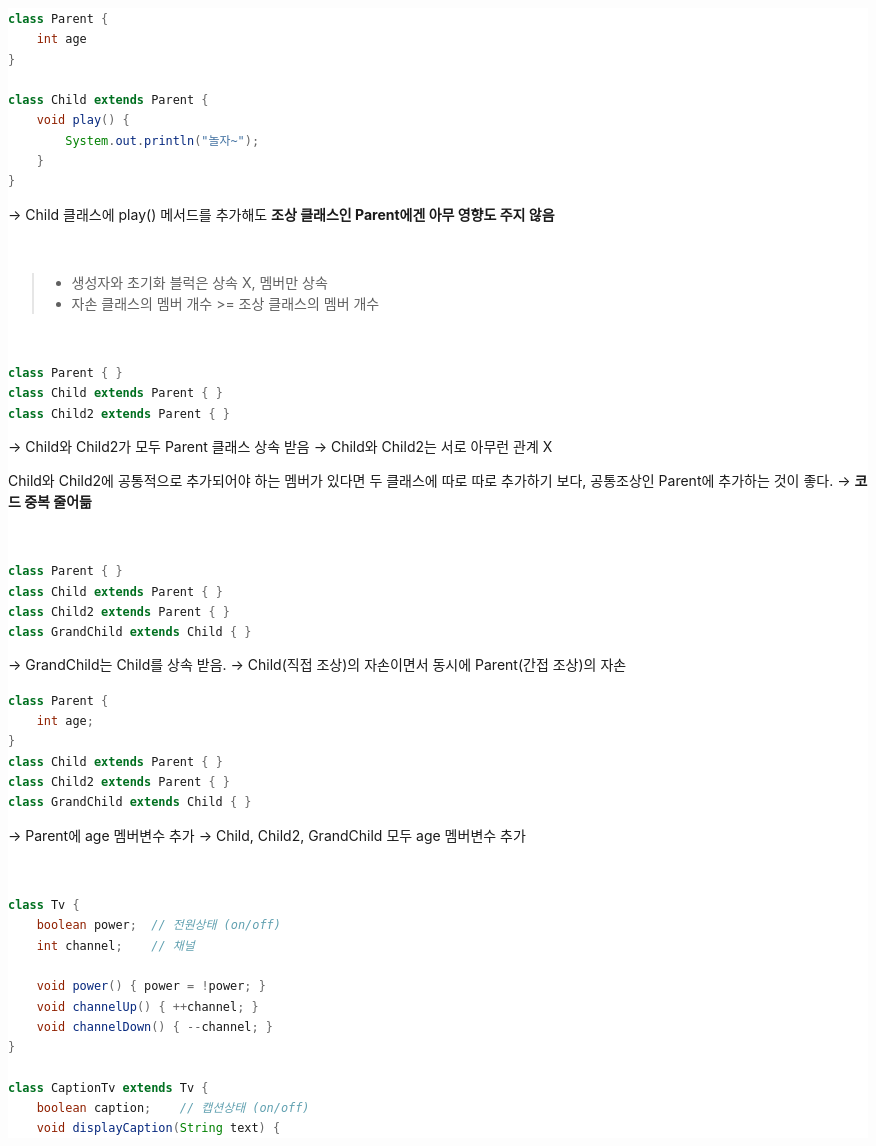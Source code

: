 ```java
class Parent {
	int age
}

class Child extends Parent {
	void play() {
    	System.out.println("놀자~");
    }
}
```
→ Child 클래스에 play() 메서드를 추가해도 **조상 클래스인 Parent에겐 아무 영향도 주지 않음**

</br>

> - 생성자와 초기화 블럭은 상속 X, 멤버만 상속
> - 자손 클래스의 멤버 개수 >= 조상 클래스의 멤버 개수

</br>

```java
class Parent { }
class Child extends Parent { }
class Child2 extends Parent { }
```

→ Child와 Child2가 모두 Parent 클래스 상속 받음
→ Child와 Child2는 서로 아무런 관계 X

Child와 Child2에 공통적으로 추가되어야 하는 멤버가 있다면 두 클래스에 따로 따로 추가하기 보다, 공통조상인 Parent에 추가하는 것이 좋다. → **코드 중복 줄어듦**

</br>

```java
class Parent { }
class Child extends Parent { }
class Child2 extends Parent { }
class GrandChild extends Child { }
```

→ GrandChild는 Child를 상속 받음.
→ Child(직접 조상)의 자손이면서 동시에 Parent(간접 조상)의 자손

```java
class Parent {
	int age;
}
class Child extends Parent { }
class Child2 extends Parent { }
class GrandChild extends Child { }
```

→ Parent에 age 멤버변수 추가
→ Child, Child2, GrandChild 모두 age 멤버변수 추가

</br>

```java
class Tv {
    boolean power;  // 전원상태 (on/off)
    int channel;    // 채널
    
    void power() { power = !power; }
    void channelUp() { ++channel; }
    void channelDown() { --channel; }
}

class CaptionTv extends Tv {
    boolean caption;    // 캡션상태 (on/off)
    void displayCaption(String text) {
```